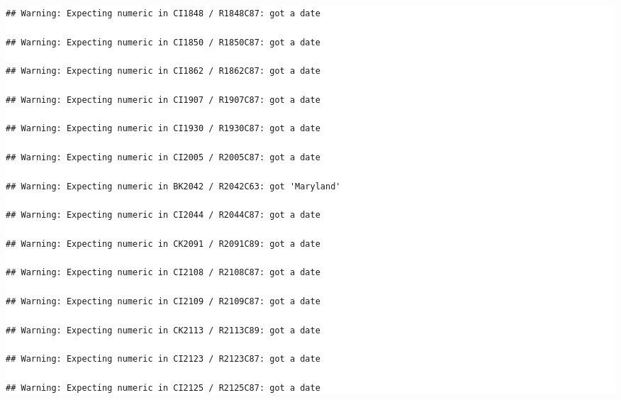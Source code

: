     ## Warning: Expecting numeric in CI1848 / R1848C87: got a date

    ## Warning: Expecting numeric in CI1850 / R1850C87: got a date

    ## Warning: Expecting numeric in CI1862 / R1862C87: got a date

    ## Warning: Expecting numeric in CI1907 / R1907C87: got a date

    ## Warning: Expecting numeric in CI1930 / R1930C87: got a date

    ## Warning: Expecting numeric in CI2005 / R2005C87: got a date

    ## Warning: Expecting numeric in BK2042 / R2042C63: got 'Maryland'

    ## Warning: Expecting numeric in CI2044 / R2044C87: got a date

    ## Warning: Expecting numeric in CK2091 / R2091C89: got a date

    ## Warning: Expecting numeric in CI2108 / R2108C87: got a date

    ## Warning: Expecting numeric in CI2109 / R2109C87: got a date

    ## Warning: Expecting numeric in CK2113 / R2113C89: got a date

    ## Warning: Expecting numeric in CI2123 / R2123C87: got a date

    ## Warning: Expecting numeric in CI2125 / R2125C87: got a date
